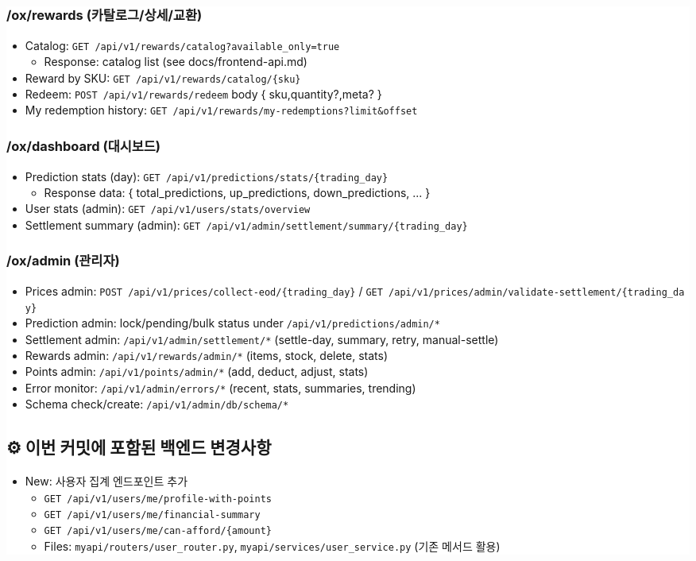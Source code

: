 ### /ox/rewards (카탈로그/상세/교환)
- Catalog: `GET /api/v1/rewards/catalog?available_only=true`
  - Response: catalog list (see docs/frontend-api.md)
- Reward by SKU: `GET /api/v1/rewards/catalog/{sku}`
- Redeem: `POST /api/v1/rewards/redeem` body { sku,quantity?,meta? }
- My redemption history: `GET /api/v1/rewards/my-redemptions?limit&offset`

### /ox/dashboard (대시보드)
- Prediction stats (day): `GET /api/v1/predictions/stats/{trading_day}`
  - Response data: { total_predictions, up_predictions, down_predictions, ... }
- User stats (admin): `GET /api/v1/users/stats/overview`
- Settlement summary (admin): `GET /api/v1/admin/settlement/summary/{trading_day}`

### /ox/admin (관리자)
- Prices admin: `POST /api/v1/prices/collect-eod/{trading_day}` / `GET /api/v1/prices/admin/validate-settlement/{trading_day}`
- Prediction admin: lock/pending/bulk status under `/api/v1/predictions/admin/*`
- Settlement admin: `/api/v1/admin/settlement/*` (settle-day, summary, retry, manual-settle)
- Rewards admin: `/api/v1/rewards/admin/*` (items, stock, delete, stats)
- Points admin: `/api/v1/points/admin/*` (add, deduct, adjust, stats)
- Error monitor: `/api/v1/admin/errors/*` (recent, stats, summaries, trending)
- Schema check/create: `/api/v1/admin/db/schema/*`

## ⚙️ 이번 커밋에 포함된 백엔드 변경사항

- New: 사용자 집계 엔드포인트 추가
  - `GET /api/v1/users/me/profile-with-points`
  - `GET /api/v1/users/me/financial-summary`
  - `GET /api/v1/users/me/can-afford/{amount}`
  - Files: `myapi/routers/user_router.py`, `myapi/services/user_service.py` (기존 메서드 활용)
